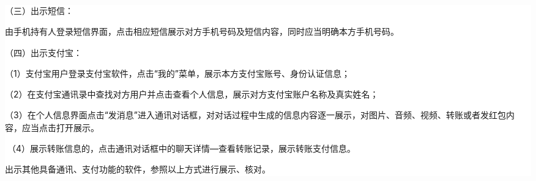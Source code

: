 （三）出示短信：

由手机持有人登录短信界面，点击相应短信展示对方手机号码及短信内容，同时应当明确本方手机号码。

（四）出示支付宝：

（1）支付宝用户登录支付宝软件，点击“我的”菜单，展示本方支付宝账号、身份认证信息； 

（2）在支付宝通讯录中查找对方用户并点击查看个人信息，展示对方支付宝账户名称及真实姓名； 

（3）在个人信息界面点击“发消息”进入通讯对话框，对对话过程中生成的信息内容逐一展示，对图片、音频、视频、转账或者发红包内容，应当点击打开展示。

 （4）展示转账信息的，点击通讯对话框中的聊天详情—查看转账记录，展示转账支付信息。

出示其他具备通讯、支付功能的软件，参照以上方式进行展示、核对。
